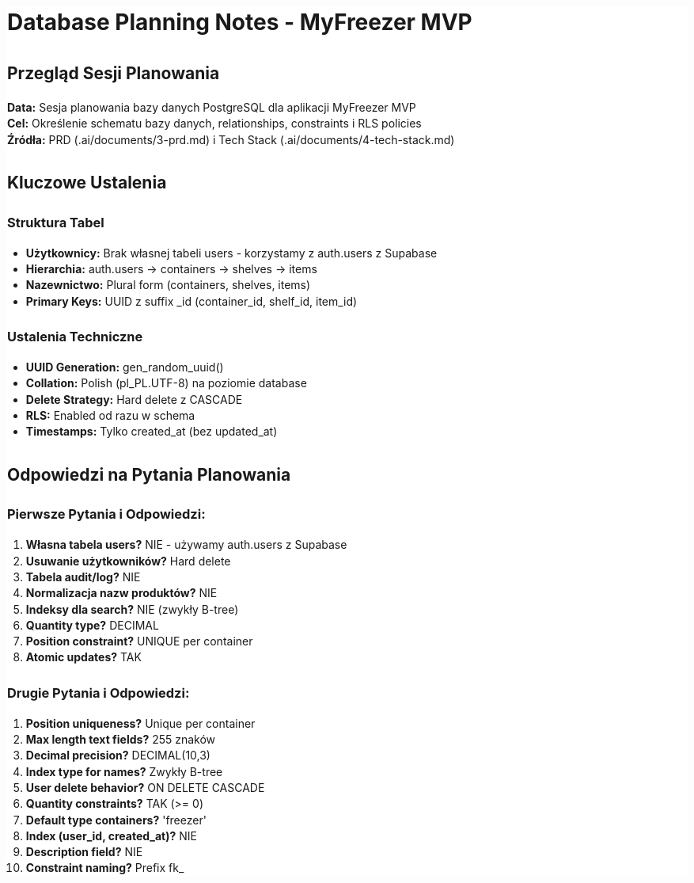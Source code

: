 # Database Planning Notes - MyFreezer MVP

## Przegląd Sesji Planowania

**Data:** Sesja planowania bazy danych PostgreSQL dla aplikacji MyFreezer MVP  
**Cel:** Określenie schematu bazy danych, relationships, constraints i RLS policies  
**Źródła:** PRD (.ai/documents/3-prd.md) i Tech Stack (.ai/documents/4-tech-stack.md)

## Kluczowe Ustalenia

### Struktura Tabel
- **Użytkownicy:** Brak własnej tabeli users - korzystamy z auth.users z Supabase
- **Hierarchia:** auth.users → containers → shelves → items
- **Nazewnictwo:** Plural form (containers, shelves, items)
- **Primary Keys:** UUID z suffix _id (container_id, shelf_id, item_id)

### Ustalenia Techniczne
- **UUID Generation:** gen_random_uuid()
- **Collation:** Polish (pl_PL.UTF-8) na poziomie database
- **Delete Strategy:** Hard delete z CASCADE
- **RLS:** Enabled od razu w schema
- **Timestamps:** Tylko created_at (bez updated_at)

## Odpowiedzi na Pytania Planowania

### Pierwsze Pytania i Odpowiedzi:
1. **Własna tabela users?** NIE - używamy auth.users z Supabase
2. **Usuwanie użytkowników?** Hard delete
3. **Tabela audit/log?** NIE
4. **Normalizacja nazw produktów?** NIE
5. **Indeksy dla search?** NIE (zwykły B-tree)
6. **Quantity type?** DECIMAL
7. **Position constraint?** UNIQUE per container
8. **Atomic updates?** TAK

### Drugie Pytania i Odpowiedzi:
1. **Position uniqueness?** Unique per container
2. **Max length text fields?** 255 znaków
3. **Decimal precision?** DECIMAL(10,3)
4. **Index type for names?** Zwykły B-tree
5. **User delete behavior?** ON DELETE CASCADE
6. **Quantity constraints?** TAK (>= 0)
7. **Default type containers?** 'freezer'
8. **Index (user_id, created_at)?** NIE
9. **Description field?** NIE
10. **Constraint naming?** Prefix fk_
